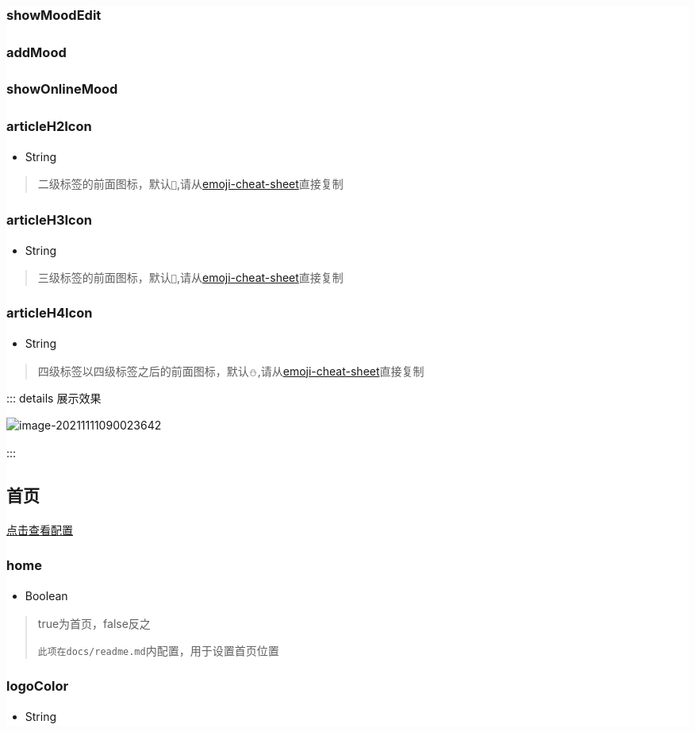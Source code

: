 

### showMoodEdit<badge text="v1.6.0 被移除"/>



### addMood<badge text="v1.6.0 被移除"/>



### showOnlineMood<badge text="v1.6.0 被移除"/>



### articleH2Icon<badge text="v1.6.0 新增"/>

- String

> 二级标签的前面图标，默认`🌸`,请从[emoji-cheat-sheet](https://github.com/ikatyang/emoji-cheat-sheet)直接复制



### articleH3Icon<badge text="v1.6.0 新增"/>

- String

> 三级标签的前面图标，默认`🐳`,请从[emoji-cheat-sheet](https://github.com/ikatyang/emoji-cheat-sheet)直接复制

###  articleH4Icon<badge text="v1.6.0 新增"/>

- String

> 四级标签以四级标签之后的前面图标，默认`⛄`,请从[emoji-cheat-sheet](https://github.com/ikatyang/emoji-cheat-sheet)直接复制



::: details 展示效果

![image-20211111090023642](https://ooszy.cco.vin/img/blog-note/image-20211111090023642.png?x-oss-process=style/pictureProcess1)

:::

## 首页

<a href="https://aurora.xcye.xyz/config/">点击查看配置</a>

### home

- Boolean

> true为首页，false反之
>
> `此项在docs/readme.md`内配置，用于设置首页位置



### logoColor

- String 
